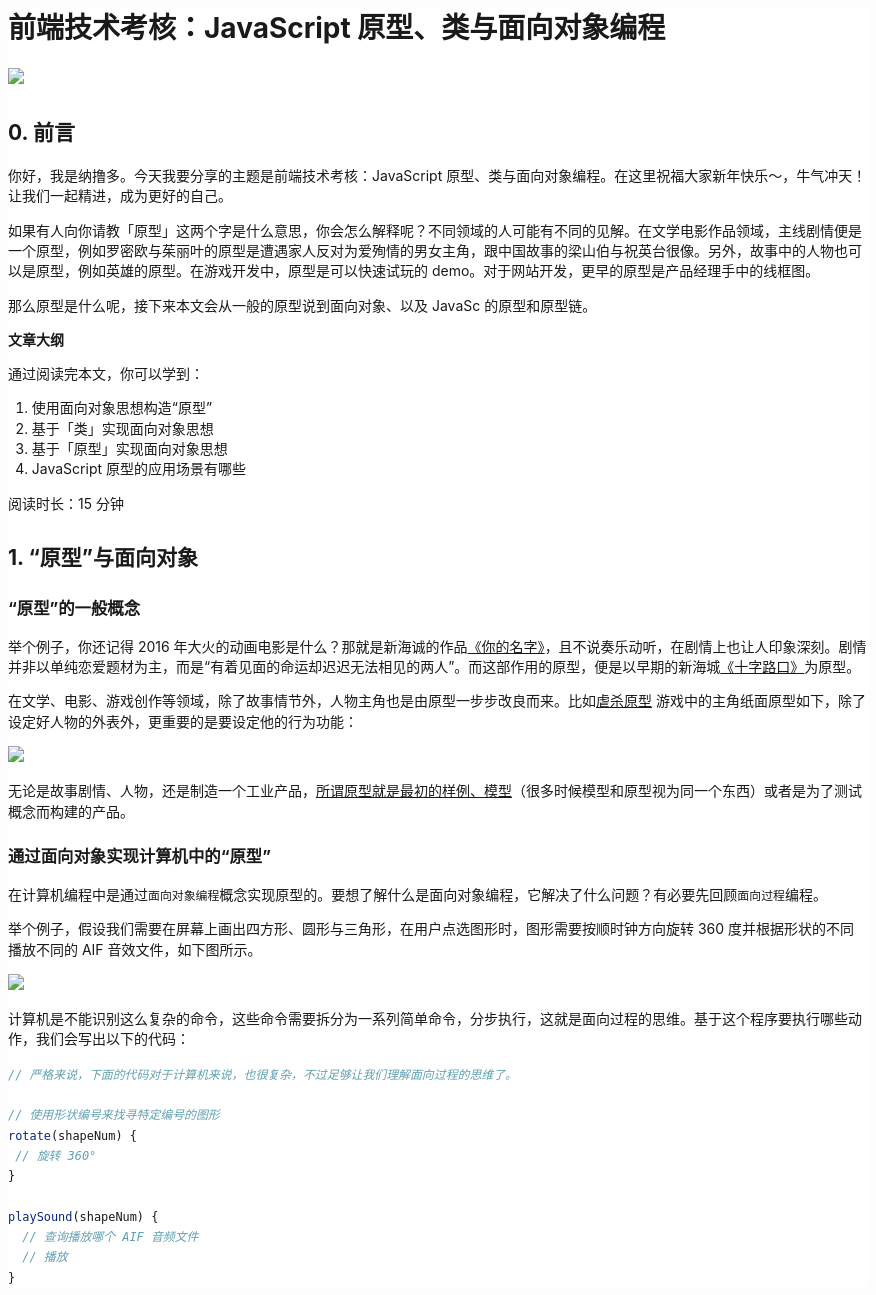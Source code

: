# 前端技术考核：JavaScript 原型、类与面向对象编程

![](../.vuepress/public/images/2021-02-17-12-16-23.png)
## 0. 前言

你好，我是纳撸多。今天我要分享的主题是前端技术考核：JavaScript 原型、类与面向对象编程。在这里祝福大家新年快乐～，牛气冲天！让我们一起精进，成为更好的自己。	

如果有人向你请教「原型」这两个字是什么意思，你会怎么解释呢？不同领域的人可能有不同的见解。在文学电影作品领域，主线剧情便是一个原型，例如罗密欧与茱丽叶的原型是遭遇家人反对为爱殉情的男女主角，跟中国故事的梁山伯与祝英台很像。另外，故事中的人物也可以是原型，例如英雄的原型。在游戏开发中，原型是可以快速试玩的 demo。对于网站开发，更早的原型是产品经理手中的线框图。

那么原型是什么呢，接下来本文会从一般的原型说到面向对象、以及 JavaSc 的原型和原型链。

**文章大纲**

通过阅读完本文，你可以学到：
1. 使用面向对象思想构造“原型”
2. 基于「类」实现面向对象思想
3. 基于「原型」实现面向对象思想
4. JavaScript 原型的应用场景有哪些

阅读时长：15 分钟

## 1. “原型”与面向对象

### “原型”的一般概念

举个例子，你还记得 2016 年大火的动画电影是什么？那就是新海诚的作品[《你的名字》](https://zh.wikipedia.org/wiki/%E4%BD%A0%E7%9A%84%E5%90%8D%E5%AD%97%E3%80%82#%E6%BA%90%E8%B5%B7)，且不说奏乐动听，在剧情上也让人印象深刻。剧情并非以单纯恋爱题材为主，而是“有着见面的命运却迟迟无法相见的两人”。而这部作用的原型，便是以早期的新海城[《十字路口》](<https://zh.wikipedia.org/wiki/%E5%8D%81%E5%AD%97%E8%B7%AF%E5%8F%A3_(%E5%8B%95%E7%95%AB)>)为原型。

在文学、电影、游戏创作等领域，除了故事情节外，人物主角也是由原型一步步改良而来。比如[虐杀原型](https://zh.wikipedia.org/wiki/%E8%99%90%E6%9D%80%E5%8E%9F%E5%BD%A2) 游戏中的主角纸面原型如下，除了设定好人物的外表外，更重要的是要设定他的行为功能：

![](../temp/2020-08-27-14-19-00-prototype-game.png)

无论是故事剧情、人物，还是制造一个工业产品，<u>所谓原型就是最初的样例、模型</u>（很多时候模型和原型视为同一个东西）或者是为了测试概念而构建的产品。

### 通过面向对象实现计算机中的“原型”

在计算机编程中是通过`面向对象编程`概念实现原型的。要想了解什么是面向对象编程，它解决了什么问题？有必要先回顾`面向过程`编程。

举个例子，假设我们需要在屏幕上画出四方形、圆形与三角形，在用户点选图形时，图形需要按顺时钟方向旋转 360 度并根据形状的不同播放不同的 AIF 音效文件，如下图所示。

![](./sketchs/旋转的四边形.drawio.svg)

计算机是不能识别这么复杂的命令，这些命令需要拆分为一系列简单命令，分步执行，这就是面向过程的思维。基于这个程序要执行哪些动作，我们会写出以下的代码：

```js
// 严格来说，下面的代码对于计算机来说，也很复杂，不过足够让我们理解面向过程的思维了。

// 使用形状编号来找寻特定编号的图形
rotate(shapeNum) {
 // 旋转 360°
}

playSound(shapeNum) {
  // 查询播放哪个 AIF 音频文件
  // 播放
}
```
